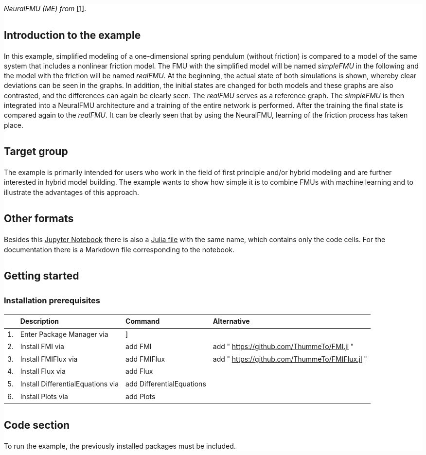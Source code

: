 *NeuralFMU (ME) from* [[1]](#Source).

## Introduction to the example
In this example, simplified modeling of a one-dimensional spring pendulum (without friction) is compared to a model of the same system that includes a nonlinear friction model. The FMU with the simplified model will be named *simpleFMU* in the following and the model with the friction will be named *realFMU*. At the beginning, the actual state of both simulations is shown, whereby clear deviations can be seen in the graphs. In addition, the initial states are changed for both models and these graphs are also contrasted, and the differences can again be clearly seen. The *realFMU* serves as a reference graph. The *simpleFMU* is then integrated into a NeuralFMU architecture and a training of the entire network is performed. After the training the final state is compared again to the *realFMU*. It can be clearly seen that by using the NeuralFMU, learning of the friction process has taken place.  


## Target group
The example is primarily intended for users who work in the field of first principle and/or hybrid modeling and are further interested in hybrid model building. The example wants to show how simple it is to combine FMUs with machine learning and to illustrate the advantages of this approach.


## Other formats
Besides this [Jupyter Notebook](https://github.com/thummeto/FMIFlux.jl/blob/main/example/modelica_conference_2021.ipynb) there is also a [Julia file](https://github.com/thummeto/FMIFlux.jl/blob/main/example/modelica_conference_2021.jl) with the same name, which contains only the code cells. For the documentation there is a [Markdown file](https://github.com/thummeto/FMIFlux.jl/blob/main/docs/src/examples/modelica_conference_2021.md) corresponding to the notebook.  


## Getting started

### Installation prerequisites
|    | Description                       | Command     |  Alternative  |   
|:--- |:---                               |:---        |:---|
|1.  | Enter Package Manager via         |     ]       |     |
|2.  | Install FMI via                   |   add FMI   | add " https://github.com/ThummeTo/FMI.jl "   |
|3.  | Install FMIFlux via               | add FMIFlux | add " https://github.com/ThummeTo/FMIFlux.jl " |
|4.  | Install Flux via                  |  add Flux   |     |
|5.  | Install DifferentialEquations via | add DifferentialEquations |  |
|6.  | Install Plots via                 | add Plots   |     |

## Code section

To run the example, the previously installed packages must be included. 


